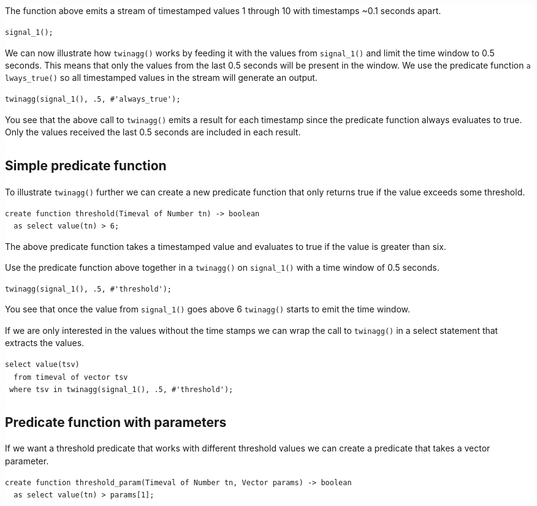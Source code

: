 The function above emits a stream of timestamped values 1 through 10 with timestamps ~0.1 seconds apart.

```LIVE
signal_1();
```

We can now illustrate how `twinagg()` works by feeding it with the values from `signal_1()` and limit the time window to 0.5 seconds. This means that only the values from the last 0.5 seconds will be present in the window. We use the predicate function `always_true()` so all timestamped values in the stream will generate an output.

```LIVE
twinagg(signal_1(), .5, #'always_true');
```

You see that the above call to `twinagg()` emits a result for each timestamp since the predicate function always evaluates to true. Only the values received the last 0.5 seconds are included in each result.


## Simple predicate function

To illustrate `twinagg()` further we can create a new predicate function that only returns true if the value exceeds some threshold.

```LIVE
create function threshold(Timeval of Number tn) -> boolean
  as select value(tn) > 6;
```

The above predicate function takes a timestamped value and evaluates to true if the value is greater than six.

Use the predicate function above together in a `twinagg()` on `signal_1()` with a time window of 0.5 seconds.

```LIVE
twinagg(signal_1(), .5, #'threshold');
```

You see that once the value from `signal_1()` goes above 6 `twinagg()` starts to emit the time window.

If we are only interested in the values without the time stamps we can wrap the call to `twinagg()` in a select statement that extracts the values.

```LIVE
select value(tsv)
  from timeval of vector tsv
 where tsv in twinagg(signal_1(), .5, #'threshold');
```

## Predicate function with parameters

If we want a threshold predicate that works with different threshold values we can create a predicate that takes a vector parameter.

```LIVE
create function threshold_param(Timeval of Number tn, Vector params) -> boolean
  as select value(tn) > params[1];
```
